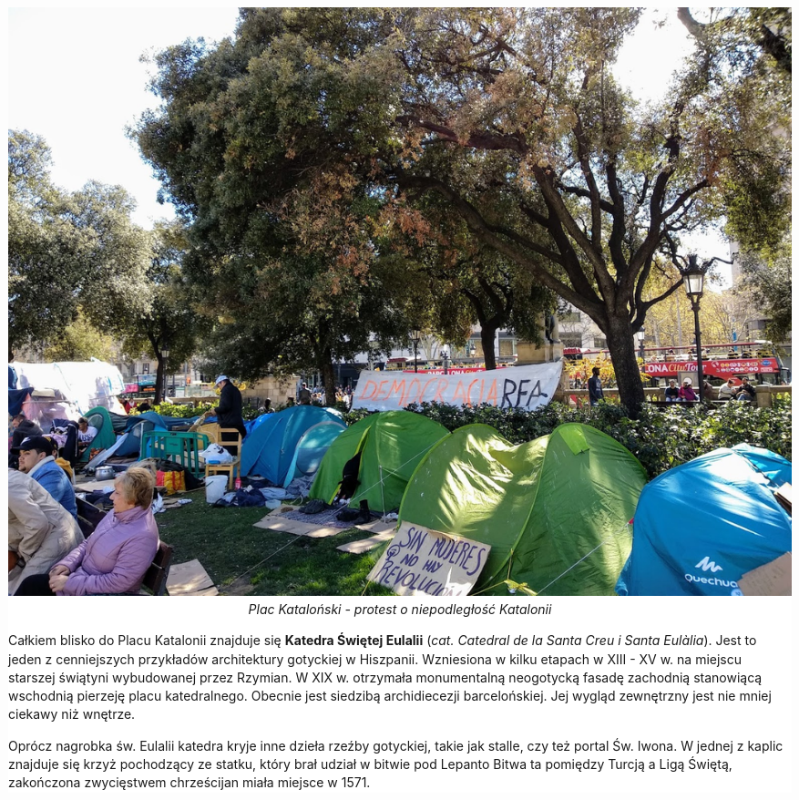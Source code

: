   <img class="img-thumb" src="/assets/images/barcelona-protest1.jpg" alt="Krolewski"> 
  <figcaption><center><i>Plac Kataloński - protest o niepodległość Katalonii</i></center></figcaption>
</figure>


Całkiem blisko do Placu Katalonii znajduje się <b>Katedra Świętej Eulalii</b> (<i>cat. Catedral de la Santa Creu i Santa Eulàlia</i>). Jest to jeden z cenniejszych przykładów architektury gotyckiej w Hiszpanii. Wzniesiona w kilku etapach w XIII - XV w. na miejscu starszej świątyni wybudowanej przez Rzymian. W XIX w. otrzymała monumentalną neogotycką fasadę zachodnią stanowiącą wschodnią pierzeję placu katedralnego. Obecnie jest siedzibą archidiecezji barcelońskiej. Jej wygląd zewnętrzny jest nie mniej ciekawy niż wnętrze. 

Oprócz nagrobka św. Eulalii katedra kryje inne dzieła rzeźby gotyckiej, takie jak stalle, czy też portal Św. Iwona. W jednej z kaplic znajduje się krzyż pochodzący ze statku, który brał udział w bitwie pod Lepanto Bitwa ta pomiędzy Turcją a Ligą Świętą, zakończona zwycięstwem chrześcijan miała miejsce w 1571. 

<figure>